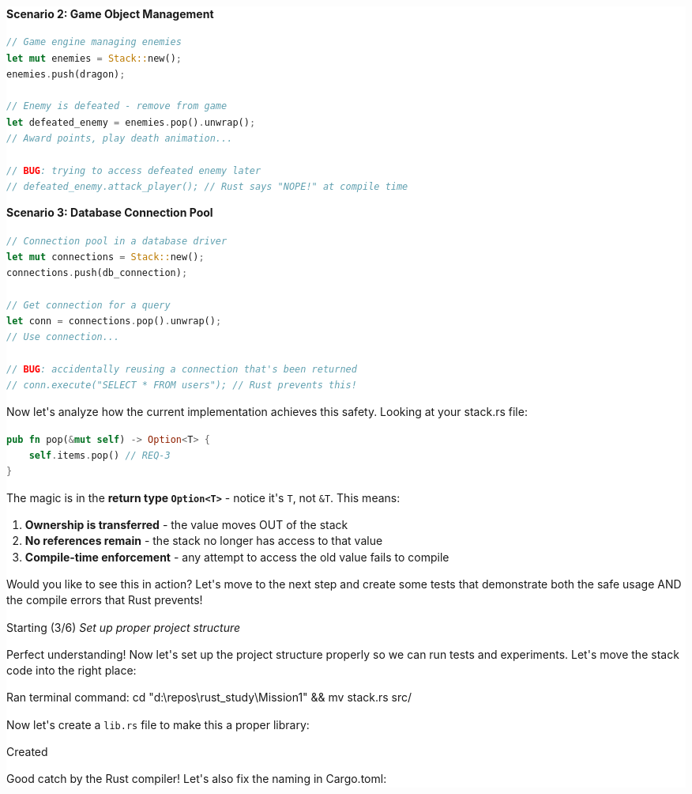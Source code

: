 **Scenario 2: Game Object Management**
```rust
// Game engine managing enemies
let mut enemies = Stack::new();
enemies.push(dragon);

// Enemy is defeated - remove from game
let defeated_enemy = enemies.pop().unwrap();
// Award points, play death animation...

// BUG: trying to access defeated enemy later
// defeated_enemy.attack_player(); // Rust says "NOPE!" at compile time
```

**Scenario 3: Database Connection Pool**
```rust
// Connection pool in a database driver
let mut connections = Stack::new();
connections.push(db_connection);

// Get connection for a query
let conn = connections.pop().unwrap();
// Use connection...

// BUG: accidentally reusing a connection that's been returned
// conn.execute("SELECT * FROM users"); // Rust prevents this!
```

Now let's analyze how the current implementation achieves this safety. Looking at your stack.rs file:

```rust
pub fn pop(&mut self) -> Option<T> {
    self.items.pop() // REQ-3
}
```

The magic is in the **return type `Option<T>`** - notice it's `T`, not `&T`. This means:
1. **Ownership is transferred** - the value moves OUT of the stack
2. **No references remain** - the stack no longer has access to that value
3. **Compile-time enforcement** - any attempt to access the old value fails to compile

Would you like to see this in action? Let's move to the next step and create some tests that demonstrate both the safe usage AND the compile errors that Rust prevents! 

Starting (3/6) *Set up proper project structure*

Perfect understanding! Now let's set up the project structure properly so we can run tests and experiments. Let's move the stack code into the right place: 

Ran terminal command: cd "d:\repos\rust_study\Mission1" && mv stack.rs src/

Now let's create a `lib.rs` file to make this a proper library: 

Created [](file:///d%3A/repos/rust_study/Mission1/src/lib.rs)

Good catch by the Rust compiler! Let's also fix the naming in Cargo.toml: 
